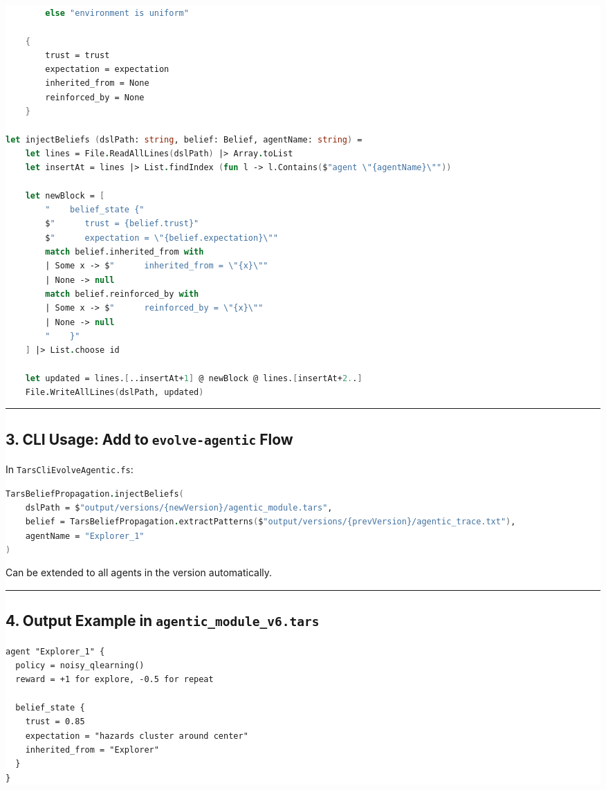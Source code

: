 ```fsharp
        else "environment is uniform"

    {
        trust = trust
        expectation = expectation
        inherited_from = None
        reinforced_by = None
    }

let injectBeliefs (dslPath: string, belief: Belief, agentName: string) =
    let lines = File.ReadAllLines(dslPath) |> Array.toList
    let insertAt = lines |> List.findIndex (fun l -> l.Contains($"agent \"{agentName}\""))

    let newBlock = [
        "    belief_state {"
        $"      trust = {belief.trust}"
        $"      expectation = \"{belief.expectation}\""
        match belief.inherited_from with
        | Some x -> $"      inherited_from = \"{x}\""
        | None -> null
        match belief.reinforced_by with
        | Some x -> $"      reinforced_by = \"{x}\""
        | None -> null
        "    }"
    ] |> List.choose id

    let updated = lines.[..insertAt+1] @ newBlock @ lines.[insertAt+2..]
    File.WriteAllLines(dslPath, updated)
```

* * *

**3\. CLI Usage: Add to `evolve-agentic` Flow**
-----------------------------------------------

In `TarsCliEvolveAgentic.fs`:

```fsharp
TarsBeliefPropagation.injectBeliefs(
    dslPath = $"output/versions/{newVersion}/agentic_module.tars",
    belief = TarsBeliefPropagation.extractPatterns($"output/versions/{prevVersion}/agentic_trace.txt"),
    agentName = "Explorer_1"
)
```

Can be extended to all agents in the version automatically.

* * *

**4\. Output Example in `agentic_module_v6.tars`**
--------------------------------------------------

```tars
agent "Explorer_1" {
  policy = noisy_qlearning()
  reward = +1 for explore, -0.5 for repeat

  belief_state {
    trust = 0.85
    expectation = "hazards cluster around center"
    inherited_from = "Explorer"
  }
}
```

